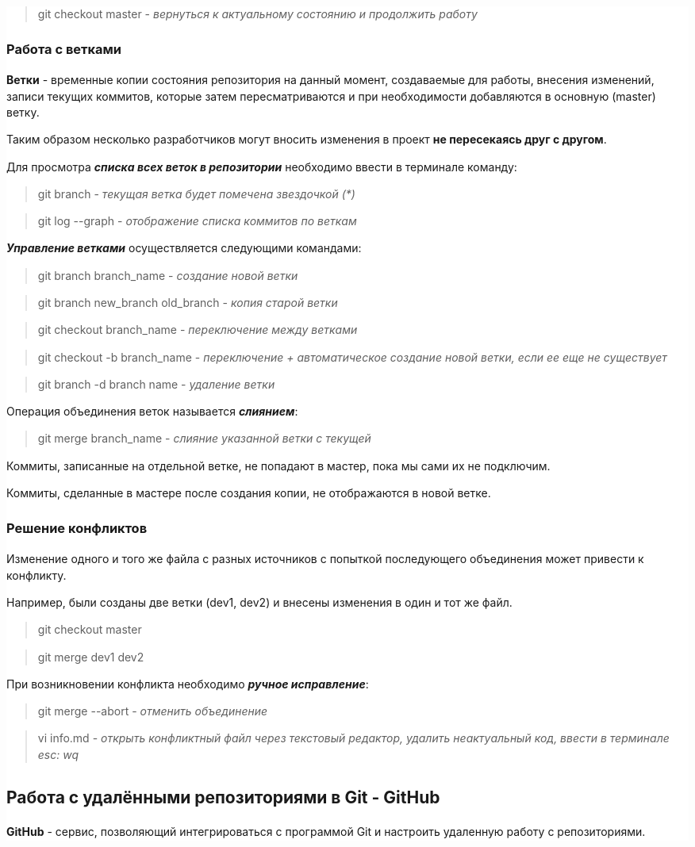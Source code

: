 > git checkout master - *вернуться к актуальному состоянию и продолжить работу*

### Работа с ветками

**Ветки** - временные копии состояния репозитория на данный момент, создаваемые для работы, внесения изменений, записи текущих коммитов, которые затем пересматриваются и при необходимости добавляются в основную (master) ветку.

Таким образом несколько разработчиков могут вносить изменения в проект **не пересекаясь друг с другом**.

Для просмотра ***списка всех веток в репозитории*** необходимо ввести в терминале команду:

> git branch - _текущая ветка будет помечена звездочкой (*)_

> git log --graph - _отображение списка коммитов по веткам_

***Управление ветками*** осуществляется следующими командами:

> git branch branch_name - _создание новой ветки_

> git branch new_branch old_branch - _копия старой ветки_

> git checkout branch_name - _переключение между ветками_

> git checkout -b branch_name - _переключение + автоматическое создание новой ветки, если ее еще не существует_

> git branch -d branch name - _удаление ветки_

Операция объединения веток называется ***слиянием***:

> git merge branch_name - _слияние указанной ветки с текущей_

Коммиты, записанные на отдельной ветке, не попадают в мастер, пока мы сами их не подключим.

Коммиты, сделанные в мастере после создания копии, не отображаются в новой ветке.

### Решение конфликтов

Изменение одного и того же файла с разных источников с попыткой последующего объединения может привести к конфликту.

Например, были созданы две ветки (dev1, dev2) и внесены изменения в один и тот же файл.

> git checkout master

> git merge dev1 dev2

При возникновении конфликта необходимо ***ручное исправление***:

> git merge --abort - _отменить объединение_

> vi info.md - _открыть конфликтный файл через текстовый редактор, удалить неактуальный код, ввести в терминале esc: wq_

## Работа с удалёнными репозиториями в Git - GitHub

**GitHub** - сервис, позволяющий интегрироваться с программой Git и настроить удаленную работу с репозиториями.
